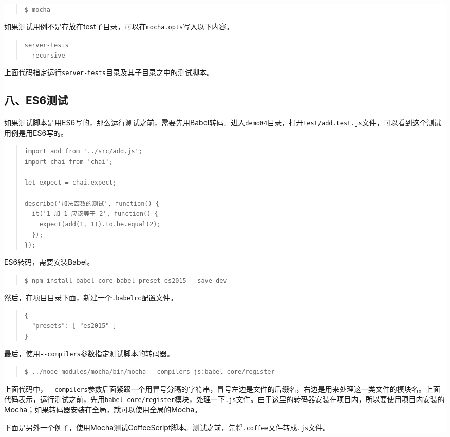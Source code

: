 > ```
> $ mocha
> ```

如果测试用例不是存放在test子目录，可以在`mocha.opts`写入以下内容。

> ```
> server-tests
> --recursive
> ```

上面代码指定运行`server-tests`目录及其子目录之中的测试脚本。

## 八、ES6测试

如果测试脚本是用ES6写的，那么运行测试之前，需要先用Babel转码。进入[`demo04`](https://github.com/ruanyf/mocha-demos/tree/master/demo04)目录，打开[`test/add.test.js`](https://github.com/ruanyf/mocha-demos/blob/master/demo04/test/add.test.js)文件，可以看到这个测试用例是用ES6写的。

> ```
> import add from '../src/add.js';
> import chai from 'chai';
>
> let expect = chai.expect;
>
> describe('加法函数的测试', function() {
>   it('1 加 1 应该等于 2', function() {
>     expect(add(1, 1)).to.be.equal(2);
>   });
> });
> ```

ES6转码，需要安装Babel。

> ```
> $ npm install babel-core babel-preset-es2015 --save-dev
> ```

然后，在项目目录下面，新建一个[`.babelrc`](https://github.com/ruanyf/mocha-demos/blob/master/demo04/.babelrc)配置文件。

> ```
> {
>   "presets": [ "es2015" ]
> }
> ```

最后，使用`--compilers`参数指定测试脚本的转码器。

> ```
> $ ../node_modules/mocha/bin/mocha --compilers js:babel-core/register
> ```

上面代码中，`--compilers`参数后面紧跟一个用冒号分隔的字符串，冒号左边是文件的后缀名，右边是用来处理这一类文件的模块名。上面代码表示，运行测试之前，先用`babel-core/register`模块，处理一下`.js`文件。由于这里的转码器安装在项目内，所以要使用项目内安装的Mocha；如果转码器安装在全局，就可以使用全局的Mocha。

下面是另外一个例子，使用Mocha测试CoffeeScript脚本。测试之前，先将`.coffee`文件转成`.js`文件。
